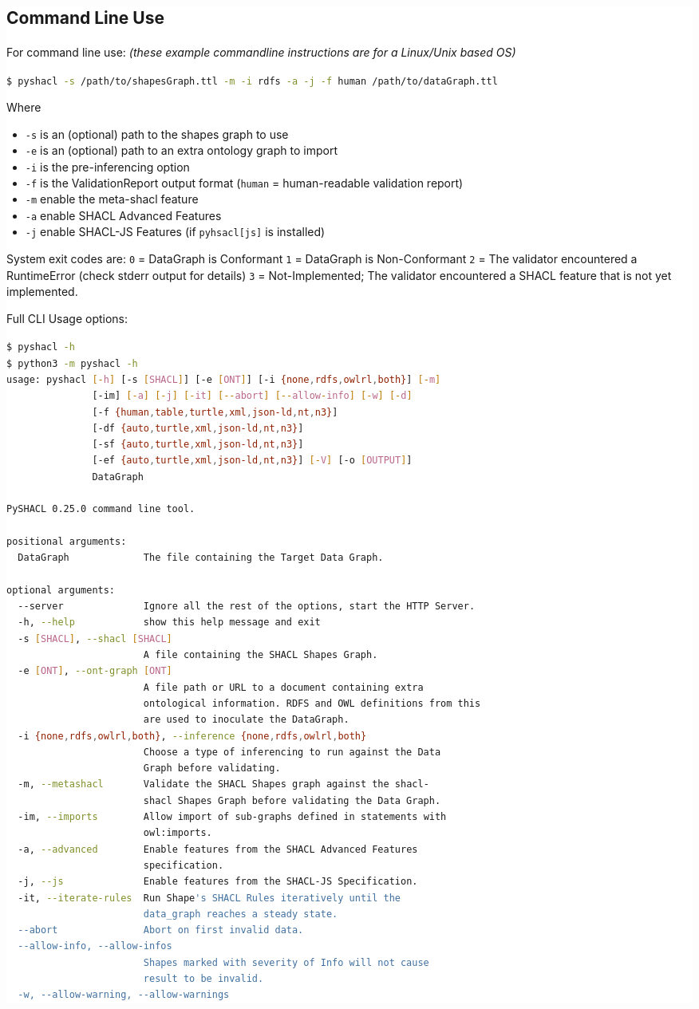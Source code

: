 ## Command Line Use
For command line use:
_(these example commandline instructions are for a Linux/Unix based OS)_
```bash
$ pyshacl -s /path/to/shapesGraph.ttl -m -i rdfs -a -j -f human /path/to/dataGraph.ttl
```
Where
 - `-s` is an (optional) path to the shapes graph to use
 - `-e` is an (optional) path to an extra ontology graph to import
 - `-i` is the pre-inferencing option
 - `-f` is the ValidationReport output format (`human` = human-readable validation report)
 - `-m` enable the meta-shacl feature
 - `-a` enable SHACL Advanced Features
 - `-j` enable SHACL-JS Features (if `pyhsacl[js]` is installed)

System exit codes are:
`0` = DataGraph is Conformant
`1` = DataGraph is Non-Conformant
`2` = The validator encountered a RuntimeError (check stderr output for details)
`3` = Not-Implemented; The validator encountered a SHACL feature that is not yet implemented.

Full CLI Usage options:
```bash
$ pyshacl -h
$ python3 -m pyshacl -h
usage: pyshacl [-h] [-s [SHACL]] [-e [ONT]] [-i {none,rdfs,owlrl,both}] [-m]
               [-im] [-a] [-j] [-it] [--abort] [--allow-info] [-w] [-d]
               [-f {human,table,turtle,xml,json-ld,nt,n3}]
               [-df {auto,turtle,xml,json-ld,nt,n3}]
               [-sf {auto,turtle,xml,json-ld,nt,n3}]
               [-ef {auto,turtle,xml,json-ld,nt,n3}] [-V] [-o [OUTPUT]]
               DataGraph

PySHACL 0.25.0 command line tool.

positional arguments:
  DataGraph             The file containing the Target Data Graph.

optional arguments:
  --server              Ignore all the rest of the options, start the HTTP Server.
  -h, --help            show this help message and exit
  -s [SHACL], --shacl [SHACL]
                        A file containing the SHACL Shapes Graph.
  -e [ONT], --ont-graph [ONT]
                        A file path or URL to a document containing extra
                        ontological information. RDFS and OWL definitions from this 
                        are used to inoculate the DataGraph.
  -i {none,rdfs,owlrl,both}, --inference {none,rdfs,owlrl,both}
                        Choose a type of inferencing to run against the Data
                        Graph before validating.
  -m, --metashacl       Validate the SHACL Shapes graph against the shacl-
                        shacl Shapes Graph before validating the Data Graph.
  -im, --imports        Allow import of sub-graphs defined in statements with
                        owl:imports.
  -a, --advanced        Enable features from the SHACL Advanced Features
                        specification.
  -j, --js              Enable features from the SHACL-JS Specification.
  -it, --iterate-rules  Run Shape's SHACL Rules iteratively until the
                        data_graph reaches a steady state.
  --abort               Abort on first invalid data.
  --allow-info, --allow-infos
                        Shapes marked with severity of Info will not cause
                        result to be invalid.
  -w, --allow-warning, --allow-warnings
```